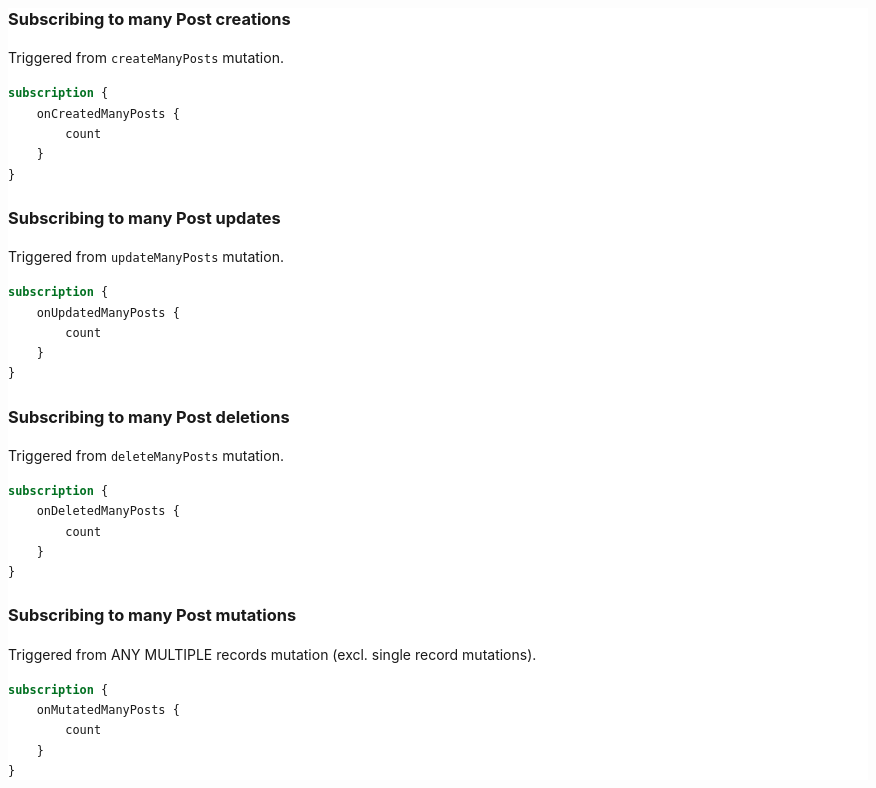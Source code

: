 ### Subscribing to many Post creations

Triggered from `createManyPosts` mutation.

```graphql
subscription {
    onCreatedManyPosts {
        count
    }
}
```

### Subscribing to many Post updates

Triggered from `updateManyPosts` mutation.

```graphql
subscription {
    onUpdatedManyPosts {
        count
    }
}
```

### Subscribing to many Post deletions

Triggered from `deleteManyPosts` mutation.

```graphql
subscription {
    onDeletedManyPosts {
        count
    }
}
```

### Subscribing to many Post mutations

Triggered from ANY MULTIPLE records mutation (excl. single record mutations).

```graphql
subscription {
    onMutatedManyPosts {
        count
    }
}
```
